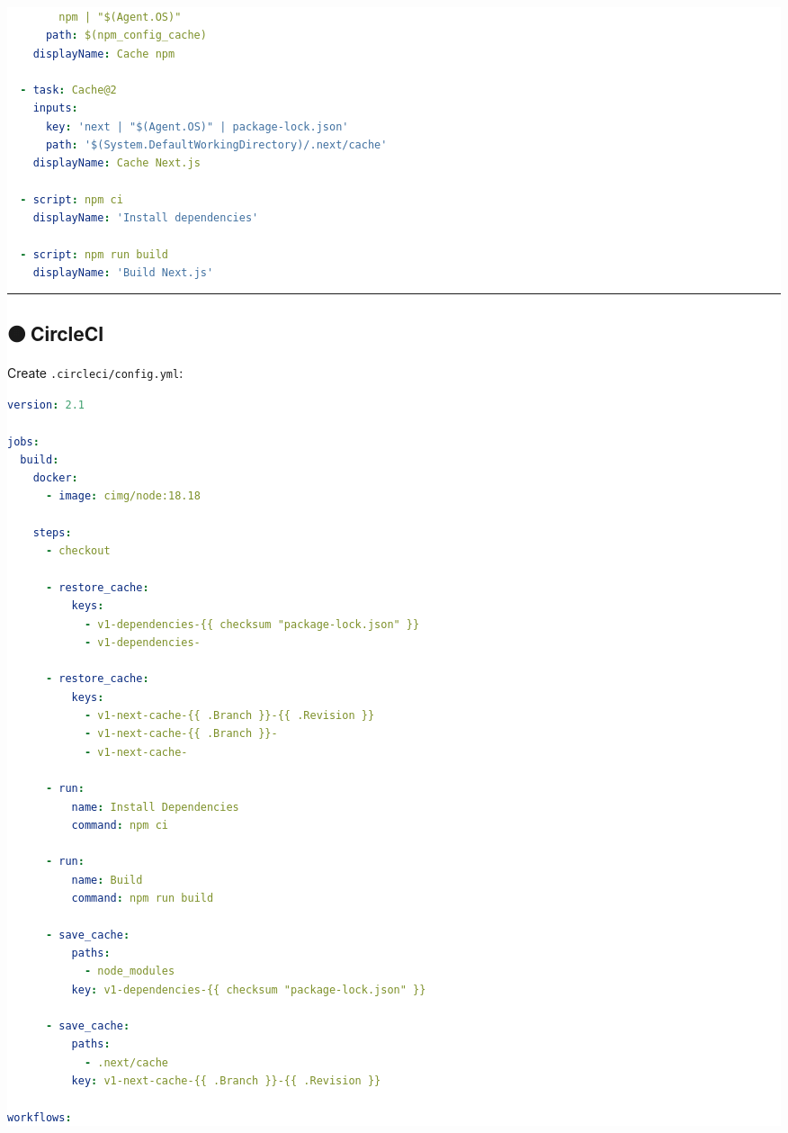 ```yaml
        npm | "$(Agent.OS)"
      path: $(npm_config_cache)
    displayName: Cache npm

  - task: Cache@2
    inputs:
      key: 'next | "$(Agent.OS)" | package-lock.json'
      path: '$(System.DefaultWorkingDirectory)/.next/cache'
    displayName: Cache Next.js

  - script: npm ci
    displayName: 'Install dependencies'

  - script: npm run build
    displayName: 'Build Next.js'
```

---

## 🟠 CircleCI

Create `.circleci/config.yml`:

```yaml
version: 2.1

jobs:
  build:
    docker:
      - image: cimg/node:18.18
    
    steps:
      - checkout
      
      - restore_cache:
          keys:
            - v1-dependencies-{{ checksum "package-lock.json" }}
            - v1-dependencies-
      
      - restore_cache:
          keys:
            - v1-next-cache-{{ .Branch }}-{{ .Revision }}
            - v1-next-cache-{{ .Branch }}-
            - v1-next-cache-
      
      - run:
          name: Install Dependencies
          command: npm ci
      
      - run:
          name: Build
          command: npm run build
      
      - save_cache:
          paths:
            - node_modules
          key: v1-dependencies-{{ checksum "package-lock.json" }}
      
      - save_cache:
          paths:
            - .next/cache
          key: v1-next-cache-{{ .Branch }}-{{ .Revision }}

workflows:
```